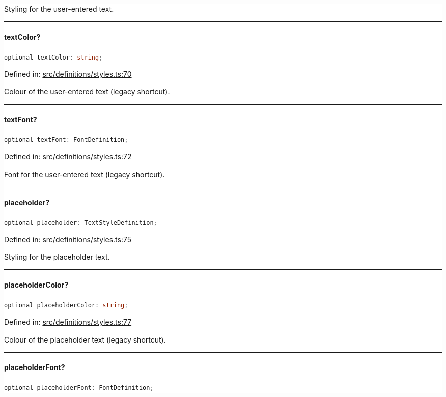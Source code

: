 Styling for the user-entered text.

***

#### textColor?

```ts
optional textColor: string;
```

Defined in: [src/definitions/styles.ts:70](https://github.com/Fiksuruoka-fi/capacitor-adyen/blob/f7f5e96f21755ab2c8662363cc5f5c74dae6561a/src/definitions/styles.ts#L70)

Colour of the user-entered text (legacy shortcut).

***

#### textFont?

```ts
optional textFont: FontDefinition;
```

Defined in: [src/definitions/styles.ts:72](https://github.com/Fiksuruoka-fi/capacitor-adyen/blob/f7f5e96f21755ab2c8662363cc5f5c74dae6561a/src/definitions/styles.ts#L72)

Font for the user-entered text (legacy shortcut).

***

#### placeholder?

```ts
optional placeholder: TextStyleDefinition;
```

Defined in: [src/definitions/styles.ts:75](https://github.com/Fiksuruoka-fi/capacitor-adyen/blob/f7f5e96f21755ab2c8662363cc5f5c74dae6561a/src/definitions/styles.ts#L75)

Styling for the placeholder text.

***

#### placeholderColor?

```ts
optional placeholderColor: string;
```

Defined in: [src/definitions/styles.ts:77](https://github.com/Fiksuruoka-fi/capacitor-adyen/blob/f7f5e96f21755ab2c8662363cc5f5c74dae6561a/src/definitions/styles.ts#L77)

Colour of the placeholder text (legacy shortcut).

***

#### placeholderFont?

```ts
optional placeholderFont: FontDefinition;
```
